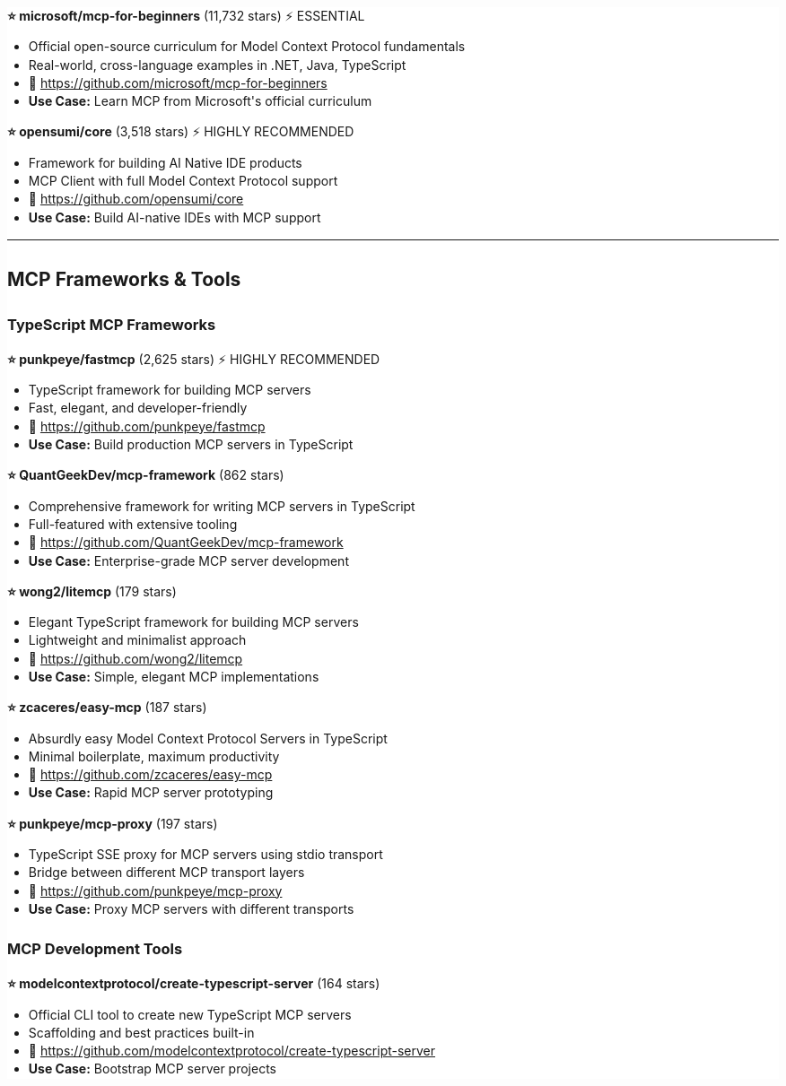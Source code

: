**⭐ microsoft/mcp-for-beginners** (11,732 stars) ⚡ ESSENTIAL
- Official open-source curriculum for Model Context Protocol fundamentals
- Real-world, cross-language examples in .NET, Java, TypeScript
- 🔗 https://github.com/microsoft/mcp-for-beginners
- **Use Case:** Learn MCP from Microsoft's official curriculum

**⭐ opensumi/core** (3,518 stars) ⚡ HIGHLY RECOMMENDED
- Framework for building AI Native IDE products
- MCP Client with full Model Context Protocol support
- 🔗 https://github.com/opensumi/core
- **Use Case:** Build AI-native IDEs with MCP support

---

## MCP Frameworks & Tools

### TypeScript MCP Frameworks

**⭐ punkpeye/fastmcp** (2,625 stars) ⚡ HIGHLY RECOMMENDED
- TypeScript framework for building MCP servers
- Fast, elegant, and developer-friendly
- 🔗 https://github.com/punkpeye/fastmcp
- **Use Case:** Build production MCP servers in TypeScript

**⭐ QuantGeekDev/mcp-framework** (862 stars)
- Comprehensive framework for writing MCP servers in TypeScript
- Full-featured with extensive tooling
- 🔗 https://github.com/QuantGeekDev/mcp-framework
- **Use Case:** Enterprise-grade MCP server development

**⭐ wong2/litemcp** (179 stars)
- Elegant TypeScript framework for building MCP servers
- Lightweight and minimalist approach
- 🔗 https://github.com/wong2/litemcp
- **Use Case:** Simple, elegant MCP implementations

**⭐ zcaceres/easy-mcp** (187 stars)
- Absurdly easy Model Context Protocol Servers in TypeScript
- Minimal boilerplate, maximum productivity
- 🔗 https://github.com/zcaceres/easy-mcp
- **Use Case:** Rapid MCP server prototyping

**⭐ punkpeye/mcp-proxy** (197 stars)
- TypeScript SSE proxy for MCP servers using stdio transport
- Bridge between different MCP transport layers
- 🔗 https://github.com/punkpeye/mcp-proxy
- **Use Case:** Proxy MCP servers with different transports

### MCP Development Tools

**⭐ modelcontextprotocol/create-typescript-server** (164 stars)
- Official CLI tool to create new TypeScript MCP servers
- Scaffolding and best practices built-in
- 🔗 https://github.com/modelcontextprotocol/create-typescript-server
- **Use Case:** Bootstrap MCP server projects

